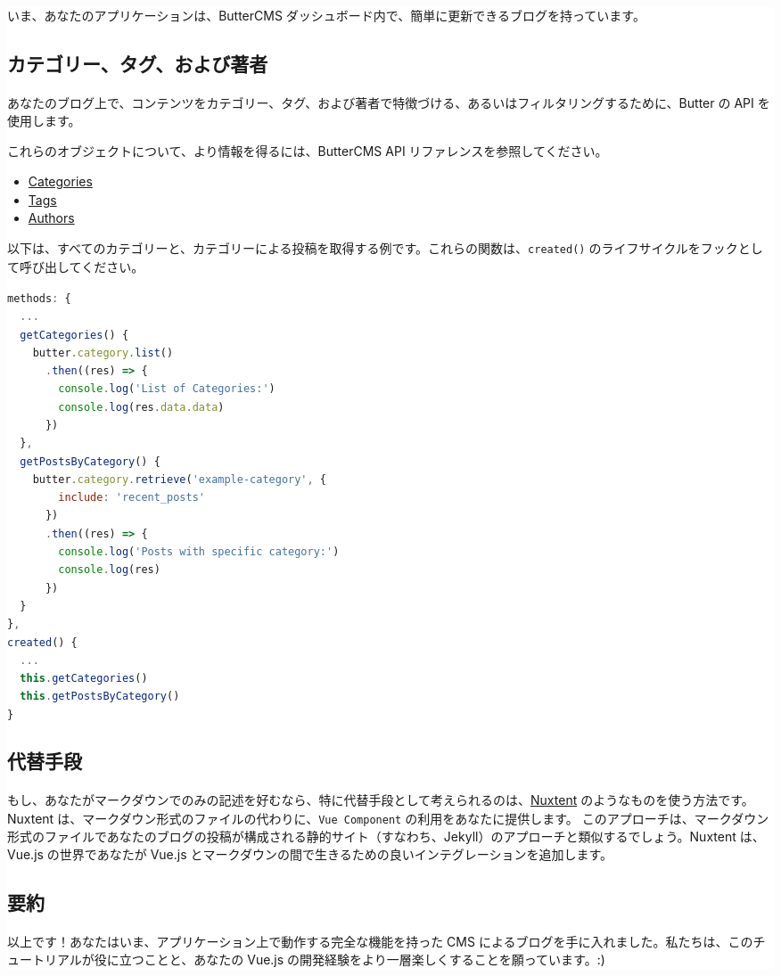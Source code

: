 いま、あなたのアプリケーションは、ButterCMS ダッシュボード内で、簡単に更新できるブログを持っています。

## カテゴリー、タグ、および著者

あなたのブログ上で、コンテンツをカテゴリー、タグ、および著者で特徴づける、あるいはフィルタリングするために、Butter の API を使用します。

これらのオブジェクトについて、より情報を得るには、ButterCMS API リファレンスを参照してください。

* [Categories](https://buttercms.com/docs/api/?ruby#categories)
* [Tags](https://buttercms.com/docs/api/?ruby#tags)
* [Authors](https://buttercms.com/docs/api/?ruby#authors)

以下は、すべてのカテゴリーと、カテゴリーによる投稿を取得する例です。これらの関数は、`created()` のライフサイクルをフックとして呼び出してください。

```javascript
methods: {
  ...
  getCategories() {
    butter.category.list()
      .then((res) => {
        console.log('List of Categories:')
        console.log(res.data.data)
      })
  },
  getPostsByCategory() {
    butter.category.retrieve('example-category', {
        include: 'recent_posts'
      })
      .then((res) => {
        console.log('Posts with specific category:')
        console.log(res)
      })
  }
},
created() {
  ...
  this.getCategories()
  this.getPostsByCategory()
}
```

## 代替手段

もし、あなたがマークダウンでのみの記述を好むなら、特に代替手段として考えられるのは、[Nuxtent](https://nuxtent.now.sh/guide/writing#async-components) のようなものを使う方法です。Nuxtent は、マークダウン形式のファイルの代わりに、`Vue Component` の利用をあなたに提供します。 このアプローチは、マークダウン形式のファイルであなたのブログの投稿が構成される静的サイト（すなわち、Jekyll）のアプローチと類似するでしょう。Nuxtent は、Vue.js の世界であなたが Vue.js とマークダウンの間で生きるための良いインテグレーションを追加します。


## 要約

以上です！あなたはいま、アプリケーション上で動作する完全な機能を持った CMS によるブログを手に入れました。私たちは、このチュートリアルが役に立つことと、あなたの Vue.js の開発経験をより一層楽しくすることを願っています。:)
